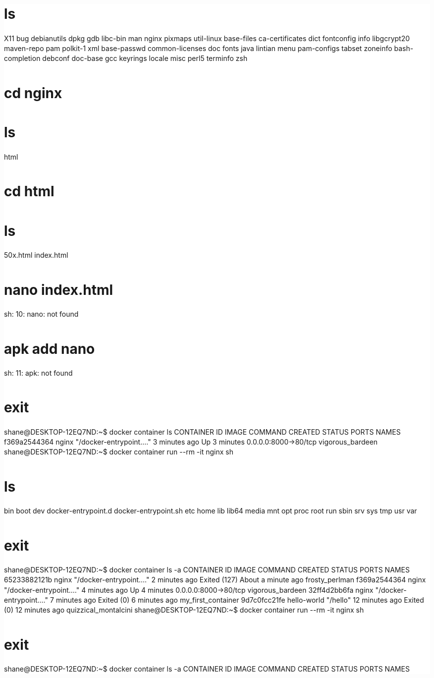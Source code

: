 # ls
X11              bug              debianutils  dpkg        gdb       libc-bin     man         nginx        pixmaps   util-linux
base-files       ca-certificates  dict         fontconfig  info      libgcrypt20  maven-repo  pam          polkit-1  xml
base-passwd      common-licenses  doc          fonts       java      lintian      menu        pam-configs  tabset    zoneinfo
bash-completion  debconf          doc-base     gcc         keyrings  locale       misc        perl5        terminfo  zsh
# cd nginx
# ls
html
# cd html
# ls
50x.html  index.html
# nano index.html
sh: 10: nano: not found
# apk add nano
sh: 11: apk: not found
# exit
shane@DESKTOP-12EQ7ND:~$ docker container ls
CONTAINER ID   IMAGE     COMMAND                  CREATED         STATUS         PORTS                  NAMES
f369a2544364   nginx     "/docker-entrypoint.…"   3 minutes ago   Up 3 minutes   0.0.0.0:8000->80/tcp   vigorous_bardeen
shane@DESKTOP-12EQ7ND:~$ docker container run --rm -it nginx sh
# ls
bin  boot  dev  docker-entrypoint.d  docker-entrypoint.sh  etc  home  lib  lib64  media  mnt  opt  proc  root  run  sbin  srv  sys  tmp  usr  var
# exit
shane@DESKTOP-12EQ7ND:~$ docker container ls -a
CONTAINER ID   IMAGE         COMMAND                  CREATED          STATUS                            PORTS                  NAMES
65233882121b   nginx         "/docker-entrypoint.…"   2 minutes ago    Exited (127) About a minute ago                          frosty_perlman
f369a2544364   nginx         "/docker-entrypoint.…"   4 minutes ago    Up 4 minutes                      0.0.0.0:8000->80/tcp   vigorous_bardeen
32ff4d2bb6fa   nginx         "/docker-entrypoint.…"   7 minutes ago    Exited (0) 6 minutes ago                                 my_first_container
9d7c0fcc21fe   hello-world   "/hello"                 12 minutes ago   Exited (0) 12 minutes ago                                quizzical_montalcini
shane@DESKTOP-12EQ7ND:~$ docker container run --rm -it nginx sh
# exit
shane@DESKTOP-12EQ7ND:~$ docker container ls -a
CONTAINER ID   IMAGE         COMMAND                  CREATED          STATUS                            PORTS                  NAMES